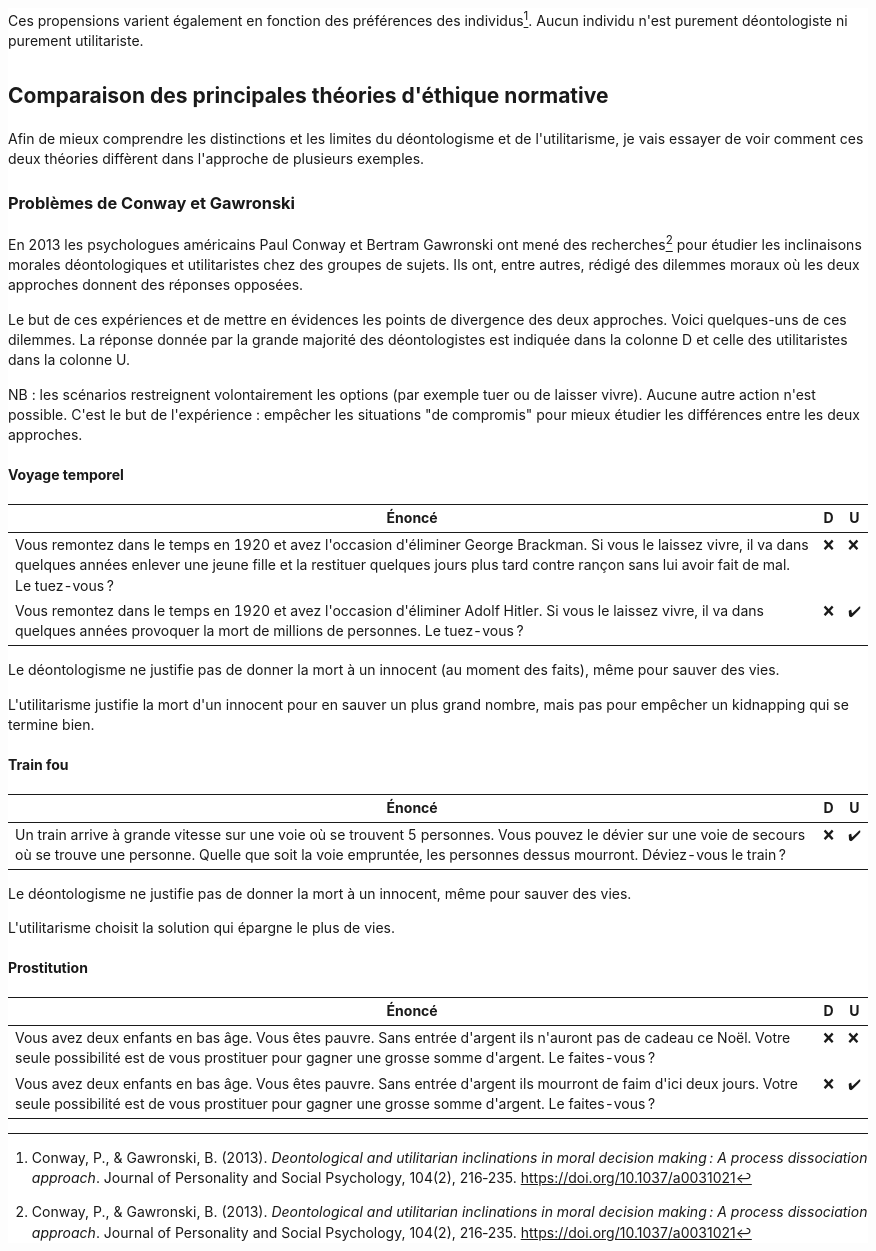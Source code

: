 Ces propensions varient également en fonction des préférences des individus[^deo_uti]. Aucun individu n'est purement déontologiste ni purement utilitariste.

## Comparaison des principales théories d'éthique normative

Afin de mieux comprendre les distinctions et les limites du déontologisme et de l'utilitarisme, je vais essayer de voir comment ces deux théories diffèrent dans l'approche de plusieurs exemples.

### Problèmes de Conway et Gawronski

En 2013 les psychologues américains Paul Conway et Bertram Gawronski ont mené des recherches[^deo_uti] pour étudier les inclinaisons morales déontologiques et utilitaristes chez des groupes de sujets. Ils ont, entre autres, rédigé des dilemmes moraux où les deux approches donnent des réponses opposées.

Le but de ces expériences et de mettre en évidences les points de divergence des deux approches. Voici quelques-uns de ces dilemmes. La réponse donnée par la grande majorité des déontologistes est indiquée dans la colonne D et celle des utilitaristes dans la colonne U.

NB : les scénarios restreignent volontairement les options (par exemple tuer ou de laisser vivre). Aucune autre action n'est possible. C'est le but de l'expérience : empêcher les situations "de compromis" pour mieux étudier les différences entre les deux approches.

#### Voyage temporel

| Énoncé | D | U |
|---|---|---|
| Vous remontez dans le temps en 1920 et avez l'occasion d'éliminer George Brackman. Si vous le laissez vivre, il va dans quelques années enlever une jeune fille et la restituer quelques jours plus tard contre rançon sans lui avoir fait de mal. Le tuez-vous ? | ❌ | ❌ |
| Vous remontez dans le temps en 1920 et avez l'occasion d'éliminer Adolf Hitler. Si vous le laissez vivre, il va dans quelques années provoquer la mort de millions de personnes. Le tuez-vous ? | ❌ | ✔️ |

Le déontologisme ne justifie pas de donner la mort à un innocent (au moment des faits), même pour sauver des vies.

L'utilitarisme justifie la mort d'un innocent pour en sauver un plus grand nombre, mais pas pour empêcher un kidnapping qui se termine bien.

#### Train fou

| Énoncé | D | U |
|---|---|---|
| Un train arrive à grande vitesse sur une voie où se trouvent 5 personnes. Vous pouvez le dévier sur une voie de secours où se trouve une personne. Quelle que soit la voie empruntée, les personnes dessus mourront. Déviez-vous le train ? | ❌ | ✔️ |

Le déontologisme ne justifie pas de donner la mort à un innocent, même pour sauver des vies.

L'utilitarisme choisit la solution qui épargne le plus de vies.

#### Prostitution

| Énoncé | D | U |
|---|---|---|
| Vous avez deux enfants en bas âge. Vous êtes pauvre. Sans entrée d'argent ils n'auront pas de cadeau ce Noël. Votre seule possibilité est de vous prostituer pour gagner une grosse somme d'argent. Le faites-vous ? | ❌ | ❌ |
| Vous avez deux enfants en bas âge. Vous êtes pauvre. Sans entrée d'argent ils mourront de faim d'ici deux jours. Votre seule possibilité est de vous prostituer pour gagner une grosse somme d'argent. Le faites-vous ? | ❌ | ✔️ |


[^thomson_76]: Thomson, J. J., & The Hegeler Institute. (1976). *Killing, Letting Die, and the Trolley Problem* Monist, 59(2), 204‑217. <https://doi.org/10.5840/monist197659224>
[^thomson_85]: Thomson, J. J. (1985). *The Trolley Problem*. The Yale Law Journal, 94(6), 1395. <https://doi.org/10.2307/796133>
[^britannica_morality_ethics]: Grannan, C. (s. d.). *What's the Difference Between Morality and Ethics?* Encyclopedia Britannica. Consulté le 20 novembre 2020, à l'adresse <https://www.britannica.com/story/whats-the-difference-between-morality-and-ethics>
[^axiome_2]: Axiome. (2017, 25 aout). *Optimisme probabiliste \| Axiome 2* [Vidéo]. YouTube. <https://www.youtube.com/watch?v=__11zlc8Fdo>
[^plato_deo]: Alexander, L., & Moore, M. (2020a). Deontological ethics. In E. N. Zalta (Éd.), *The Stanford Encyclopedia of Philosophy* (Winter 2020). Metaphysics Research Lab, Stanford University. <https://plato.stanford.edu/entries/ethics-deontological/>
[^brita_deo]: The Editors of Encyclopaedia Britannica. (2020). Deontological ethics. In *Encyclopædia Britannica*. <https://www.britannica.com/topic/deontological-ethics>
[^plato_con]: Sinnott-Armstrong, W. (2019). Consequentialism. In E. N. Zalta (Éd.), *The Stanford Encyclopedia of Philosophy* (Summer 2019). Metaphysics Research Lab, Stanford University. <https://plato.stanford.edu/entries/consequentialism/>
[^dual_processing]: Greene, J. D. (2014). *Beyond Point-and-Shoot Morality : Why Cognitive (Neuro)Science Matters for Ethics*. Ethics, 124(4), 695‑726. <https://doi.org/10.1086/675875>
[^deo_uti]: Conway, P., & Gawronski, B. (2013). *Deontological and utilitarian inclinations in moral decision making : A process dissociation approach*. Journal of Personality and Social Psychology, 104(2), 216‑235. <https://doi.org/10.1037/a0031021>